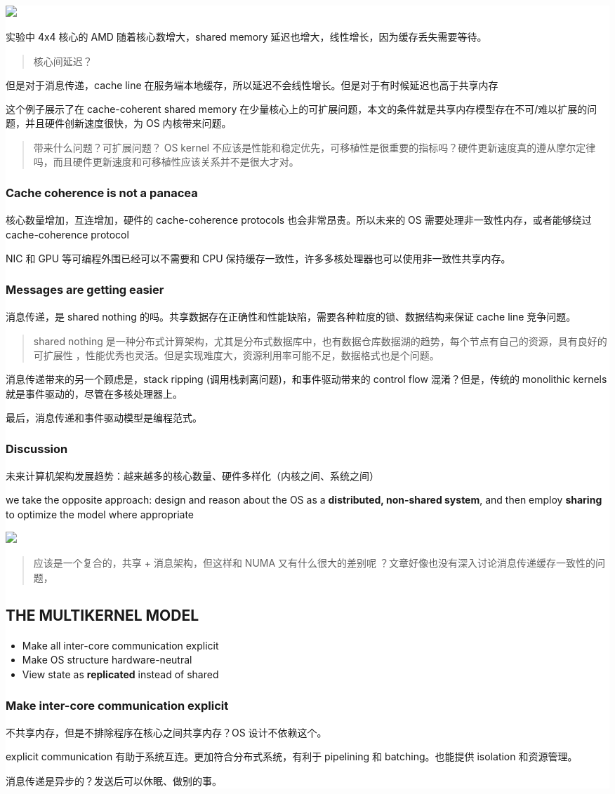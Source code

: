 ![](https://s2.loli.net/2024/09/09/B9abYsWcXGQM2yq.png)

实验中 4x4 核心的 AMD 随着核心数增大，shared memory 延迟也增大，线性增长，因为缓存丢失需要等待。

> 核心间延迟？

但是对于消息传递，cache line 在服务端本地缓存，所以延迟不会线性增长。但是对于有时候延迟也高于共享内存

这个例子展示了在 cache-coherent shared memory 在少量核心上的可扩展问题，本文的条件就是共享内存模型存在不可/难以扩展的问题，并且硬件创新速度很快，为 OS 内核带来问题。

> 带来什么问题？可扩展问题？ OS kernel 不应该是性能和稳定优先，可移植性是很重要的指标吗？硬件更新速度真的遵从摩尔定律吗，而且硬件更新速度和可移植性应该关系并不是很大才对。

### Cache coherence is not a panacea

核心数量增加，互连增加，硬件的 cache-coherence protocols 也会非常昂贵。所以未来的 OS 需要处理非一致性内存，或者能够绕过 cache-coherence protocol

NIC 和 GPU 等可编程外围已经可以不需要和 CPU 保持缓存一致性，许多多核处理器也可以使用非一致性共享内存。

### Messages are getting easier

消息传递，是 shared nothing 的吗。共享数据存在正确性和性能缺陷，需要各种粒度的锁、数据结构来保证 cache line 竞争问题。

> shared nothing 是一种分布式计算架构，尤其是分布式数据库中，也有数据仓库数据湖的趋势，每个节点有自己的资源，具有良好的可扩展性 ，性能优秀也灵活。但是实现难度大，资源利用率可能不足，数据格式也是个问题。

消息传递带来的另一个顾虑是，stack ripping (调用栈剥离问题)，和事件驱动带来的 control flow 混淆？但是，传统的 monolithic kernels 就是事件驱动的，尽管在多核处理器上。

最后，消息传递和事件驱动模型是编程范式。

### Discussion

未来计算机架构发展趋势：越来越多的核心数量、硬件多样化（内核之间、系统之间）

we take the opposite approach: design and reason about the OS as a **distributed, non-shared system**, and then employ **sharing** to optimize the model where appropriate

![](https://s2.loli.net/2024/09/09/trmqosgkwIuXpvZ.png)

> 应该是一个复合的，共享 + 消息架构，但这样和 NUMA 又有什么很大的差别呢 ？文章好像也没有深入讨论消息传递缓存一致性的问题，

## THE MULTIKERNEL MODEL

- Make all inter-core communication explicit
- Make OS structure hardware-neutral
- View state as **replicated** instead of shared

### Make inter-core communication explicit

不共享内存，但是不排除程序在核心之间共享内存？OS 设计不依赖这个。

explicit communication 有助于系统互连。更加符合分布式系统，有利于 pipelining 和 batching。也能提供 isolation 和资源管理。

消息传递是异步的？发送后可以休眠、做别的事。
